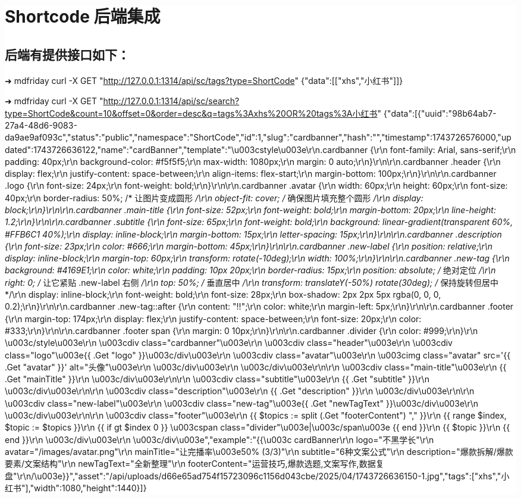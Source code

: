 # Shortcode 后端集成

## 后端有提供接口如下：

➜  mdfriday curl -X GET "http://127.0.0.1:1314/api/sc/tags?type=ShortCode"
{"data":[["xhs","小红书"]]}

➜  mdfriday curl -X GET "http://127.0.0.1:1314/api/sc/search?type=ShortCode&count=10&offset=0&order=desc&q=tags%3Axhs%20OR%20tags%3A小红书"
{"data":[{"uuid":"98b64ab7-27a4-48d6-9083-da9ae9af093c","status":"public","namespace":"ShortCode","id":1,"slug":"cardbanner","hash":"","timestamp":1743726576000,"updated":1743726636122,"name":"cardBanner","template":"\u003cstyle\u003e\r\n.cardbanner {\r\n    font-family: Arial, sans-serif;\r\n            padding: 40px;\r\n            background-color: #f5f5f5;\r\n            max-width: 1080px;\r\n            margin: 0 auto;\r\n}\r\n\r\n.cardbanner .header {\r\n   display: flex;\r\n            justify-content: space-between;\r\n            align-items: flex-start;\r\n            margin-bottom: 100px;\r\n}\r\n\r\n.cardbanner .logo {\r\n    font-size: 24px;\r\n    font-weight: bold;\r\n}\r\n\r\n.cardbanner .avatar {\r\n    width: 60px;\r\n            height: 60px;\r\n            font-size: 40px;\r\n            border-radius: 50%; /* 让图片变成圆形 */\r\n            object-fit: cover; /* 确保图片填充整个圆形 */\r\n            display: block;\r\n}\r\n\r\n.cardbanner .main-title {\r\n    font-size: 52px;\r\n            font-weight: bold;\r\n            margin-bottom: 20px;\r\n            line-height: 1.2;\r\n}\r\n\r\n.cardbanner .subtitle {\r\n    font-size: 65px;\r\n            font-weight: bold;\r\n            background: linear-gradient(transparent 60%, #FFB6C1 40%);\r\n            display: inline-block;\r\n            margin-bottom: 15px;\r\n            letter-spacing: 15px;\r\n}\r\n\r\n.cardbanner .description {\r\n    font-size: 23px;\r\n            color: #666;\r\n            margin-bottom: 45px;\r\n}\r\n\r\n.cardbanner .new-label {\r\n    position: relative;\r\n            display: inline-block;\r\n            margin-top: 60px;\r\n            transform: rotate(-10deg);\r\n            width: 100%;\r\n}\r\n\r\n.cardbanner .new-tag {\r\n    background: #4169E1;\r\n            color: white;\r\n            padding: 10px 20px;\r\n            border-radius: 15px;\r\n            position: absolute;  /* 绝对定位 */\r\n            right: 0;  /* 让它紧贴 .new-label 右侧 */\r\n            top: 50%;  /* 垂直居中 */\r\n            transform: translateY(-50%) rotate(30deg);  /* 保持旋转但居中 */\r\n            display: inline-block;\r\n            font-weight: bold;\r\n            font-size: 28px;\r\n            box-shadow: 2px 2px 5px rgba(0, 0, 0, 0.2);\r\n}\r\n\r\n.cardbanner .new-tag::after {\r\n    content: \"!!\";\r\n    color: white;\r\n    margin-left: 5px;\r\n}\r\n\r\n.cardbanner .footer {\r\n     margin-top: 174px;\r\n            display: flex;\r\n            justify-content: space-between;\r\n            font-size: 20px;\r\n            color: #333;\r\n}\r\n\r\n.cardbanner .footer span {\r\n    margin: 0 10px;\r\n}\r\n\r\n.cardbanner .divider {\r\n    color: #999;\r\n}\r\n      \u003c/style\u003e\r\n      \u003cdiv class=\"cardbanner\"\u003e\r\n        \u003cdiv class=\"header\"\u003e\r\n          \u003cdiv class=\"logo\"\u003e{{ .Get \"logo\" }}\u003c/div\u003e\r\n          \u003cdiv class=\"avatar\"\u003e\r\n           \u003cimg class=\"avatar\" src='{{ .Get \"avatar\" }}' alt=\"头像\"\u003e\r\n          \u003c/div\u003e\r\n        \u003c/div\u003e\r\n\r\n        \u003cdiv class=\"main-title\"\u003e\r\n          {{ .Get \"mainTitle\" }}\r\n        \u003c/div\u003e\r\n\r\n        \u003cdiv class=\"subtitle\"\u003e\r\n          {{ .Get \"subtitle\" }}\r\n        \u003c/div\u003e\r\n\r\n        \u003cdiv class=\"description\"\u003e\r\n          {{ .Get \"description\" }}\r\n        \u003c/div\u003e\r\n\r\n        \u003cdiv class=\"new-label\"\u003e\r\n          \u003cdiv class=\"new-tag\"\u003e{{ .Get \"newTagText\" }}\u003c/div\u003e\r\n        \u003c/div\u003e\r\n\r\n        \u003cdiv class=\"footer\"\u003e\r\n        {{ $topics := split (.Get \"footerContent\") \",\" }}\r\n        {{ range $index, $topic := $topics }}\r\n            {{ if gt $index 0 }} \u003cspan class=\"divider\"\u003e|\u003c/span\u003e {{ end }}\r\n            {{ $topic }}\r\n        {{ end }}\r\n        \u003c/div\u003e\r\n      \u003c/div\u003e","example":"{{\u003c cardBanner\r\n    logo=\"不黑学长\"\r\n    avatar=\"/images/avatar.png\"\r\n    mainTitle=\"让完播率\u003e50% (3/3)\"\r\n    subtitle=\"6种文案公式\"\r\n    description=\"爆款拆解/爆款要素/文案结构\"\r\n    newTagText=\"全新整理\"\r\n    footerContent=\"运营技巧,爆款选题,文案写作,数据复盘\"\r\n/\u003e}}","asset":"/api/uploads/d66e65ad754f15723096c1156d043cbe/2025/04/1743726636150-1.jpg","tags":["xhs","小红书"],"width":1080,"height":1440}]}

